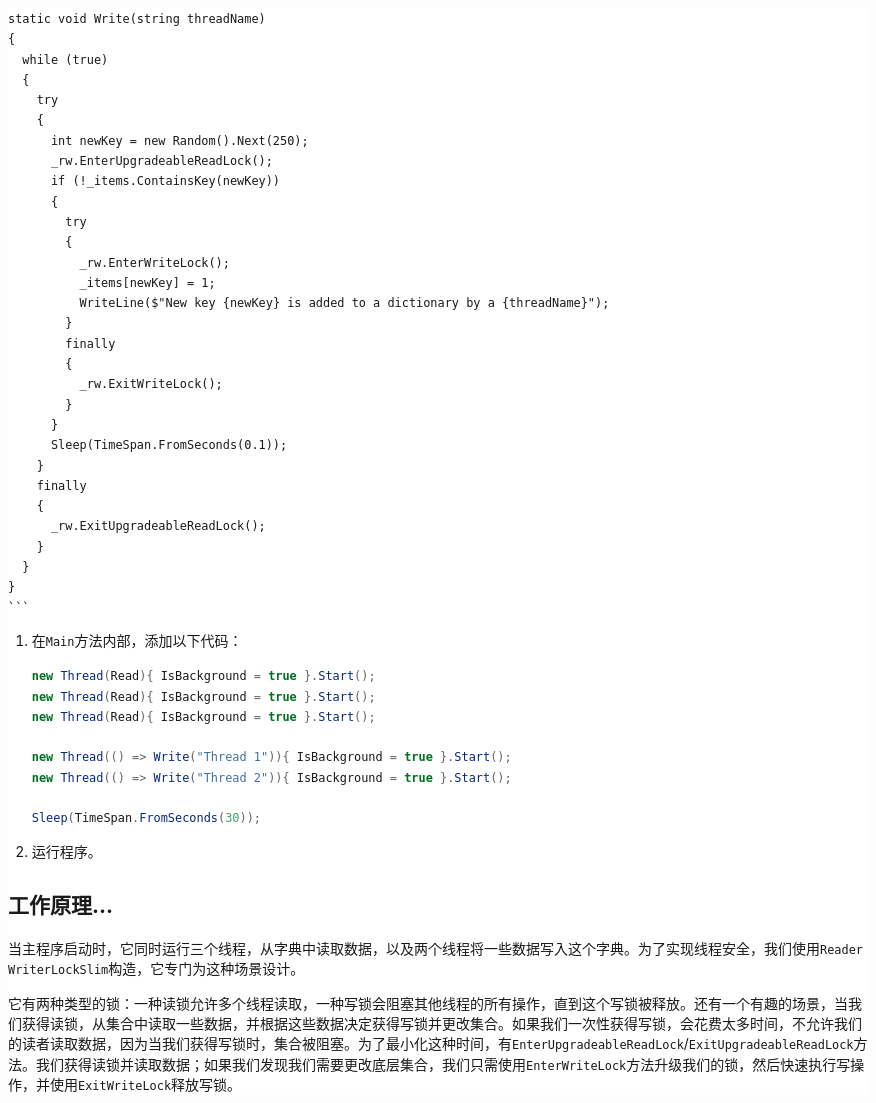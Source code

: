     static void Write(string threadName)
    {
      while (true)
      {
        try
        {
          int newKey = new Random().Next(250);
          _rw.EnterUpgradeableReadLock();
          if (!_items.ContainsKey(newKey))
          {
            try
            {
              _rw.EnterWriteLock();
              _items[newKey] = 1;
              WriteLine($"New key {newKey} is added to a dictionary by a {threadName}");
            }
            finally
            {
              _rw.ExitWriteLock();
            }
          }
          Sleep(TimeSpan.FromSeconds(0.1));
        }
        finally
        {
          _rw.ExitUpgradeableReadLock();
        }
      }
    }
    ```

1.  在`Main`方法内部，添加以下代码：

    ```cs
    new Thread(Read){ IsBackground = true }.Start();
    new Thread(Read){ IsBackground = true }.Start();
    new Thread(Read){ IsBackground = true }.Start();

    new Thread(() => Write("Thread 1")){ IsBackground = true }.Start();
    new Thread(() => Write("Thread 2")){ IsBackground = true }.Start();

    Sleep(TimeSpan.FromSeconds(30)); 
    ```

1.  运行程序。

## 工作原理...

当主程序启动时，它同时运行三个线程，从字典中读取数据，以及两个线程将一些数据写入这个字典。为了实现线程安全，我们使用`ReaderWriterLockSlim`构造，它专门为这种场景设计。

它有两种类型的锁：一种读锁允许多个线程读取，一种写锁会阻塞其他线程的所有操作，直到这个写锁被释放。还有一个有趣的场景，当我们获得读锁，从集合中读取一些数据，并根据这些数据决定获得写锁并更改集合。如果我们一次性获得写锁，会花费太多时间，不允许我们的读者读取数据，因为当我们获得写锁时，集合被阻塞。为了最小化这种时间，有`EnterUpgradeableReadLock`/`ExitUpgradeableReadLock`方法。我们获得读锁并读取数据；如果我们发现我们需要更改底层集合，我们只需使用`EnterWriteLock`方法升级我们的锁，然后快速执行写操作，并使用`ExitWriteLock`释放写锁。
